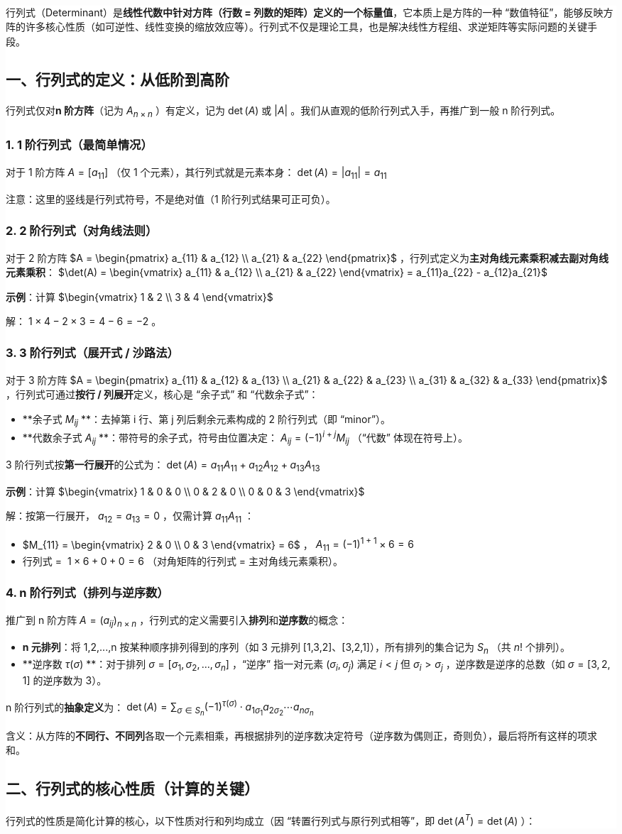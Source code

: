 
行列式（Determinant）是**线性代数中针对方阵（行数 = 列数的矩阵）定义的一个标量值**，它本质上是方阵的一种 “数值特征”，能够反映方阵的许多核心性质（如可逆性、线性变换的缩放效应等）。行列式不仅是理论工具，也是解决线性方程组、求逆矩阵等实际问题的关键手段。

## 一、行列式的定义：从低阶到高阶

行列式仅对**n 阶方阵**（记为 $A_{n \times n}$ ）有定义，记为 $\det(A)$ 或 $|A|$ 。我们从直观的低阶行列式入手，再推广到一般 n 阶行列式。

### 1. 1 阶行列式（最简单情况）

对于 1 阶方阵 $A = [a_{11}]$ （仅 1 个元素），其行列式就是元素本身： $\det(A) = |a_{11}| = a_{11}$ 

注意：这里的竖线是行列式符号，不是绝对值（1 阶行列式结果可正可负）。

### 2. 2 阶行列式（对角线法则）

对于 2 阶方阵 $A = \begin{pmatrix} a_{11} & a_{12} \\ a_{21} & a_{22} \end{pmatrix}$ ，行列式定义为**主对角线元素乘积减去副对角线元素乘积**： $\det(A) = \begin{vmatrix} a_{11} & a_{12} \\ a_{21} & a_{22} \end{vmatrix} = a_{11}a_{22} - a_{12}a_{21}$ 

**示例**：计算 $\begin{vmatrix} 1 & 2 \\ 3 & 4 \end{vmatrix}$ 

解： $1 \times 4 - 2 \times 3 = 4 - 6 = -2$ 。

### 3. 3 阶行列式（展开式 / 沙路法）

对于 3 阶方阵 $A = \begin{pmatrix} a_{11} & a_{12} & a_{13} \\ a_{21} & a_{22} & a_{23} \\ a_{31} & a_{32} & a_{33} \end{pmatrix}$ ，行列式可通过**按行 / 列展开**定义，核心是 “余子式” 和 “代数余子式”：

- **余子式 $M_{ij}$ **：去掉第 i 行、第 j 列后剩余元素构成的 2 阶行列式（即 “minor”）。
- **代数余子式 $A_{ij}$ **：带符号的余子式，符号由位置决定： $A_{ij} = (-1)^{i+j}M_{ij}$ （“代数” 体现在符号上）。

3 阶行列式按**第一行展开**的公式为： $\det(A) = a_{11}A_{11} + a_{12}A_{12} + a_{13}A_{13}$ 

**示例**：计算 $\begin{vmatrix} 1 & 0 & 0 \\ 0 & 2 & 0 \\ 0 & 0 & 3 \end{vmatrix}$ 

解：按第一行展开， $a_{12}=a_{13}=0$ ，仅需计算 $a_{11}A_{11}$ ：

-  $M_{11} = \begin{vmatrix} 2 & 0 \\ 0 & 3 \end{vmatrix} = 6$ ， $A_{11} = (-1)^{1+1} \times 6 = 6$ 
- 行列式 =  $1 \times 6 + 0 + 0 = 6$ （对角矩阵的行列式 = 主对角线元素乘积）。

### 4. n 阶行列式（排列与逆序数）

推广到 n 阶方阵 $A = (a_{ij})_{n \times n}$ ，行列式的定义需要引入**排列**和**逆序数**的概念：

- **n 元排列**：将 1,2,...,n 按某种顺序排列得到的序列（如 3 元排列 [1,3,2]、[3,2,1]），所有排列的集合记为 $S_n$ （共 $n!$ 个排列）。
- **逆序数 $\tau(\sigma)$ **：对于排列 $\sigma = [\sigma_1, \sigma_2, ..., \sigma_n]$ ，“逆序” 指一对元素 $(\sigma_i, \sigma_j)$ 满足 $i < j$ 但 $\sigma_i > \sigma_j$ ，逆序数是逆序的总数（如 $\sigma=[3,2,1]$ 的逆序数为 3）。

n 阶行列式的**抽象定义**为： $\det(A) = \sum_{\sigma \in S_n} (-1)^{\tau(\sigma)} \cdot a_{1\sigma_1}a_{2\sigma_2}\cdots a_{n\sigma_n}$ 

含义：从方阵的**不同行、不同列**各取一个元素相乘，再根据排列的逆序数决定符号（逆序数为偶则正，奇则负），最后将所有这样的项求和。

## 二、行列式的核心性质（计算的关键）

行列式的性质是简化计算的核心，以下性质对行和列均成立（因 “转置行列式与原行列式相等”，即 $\det(A^T) = \det(A)$ ）：

